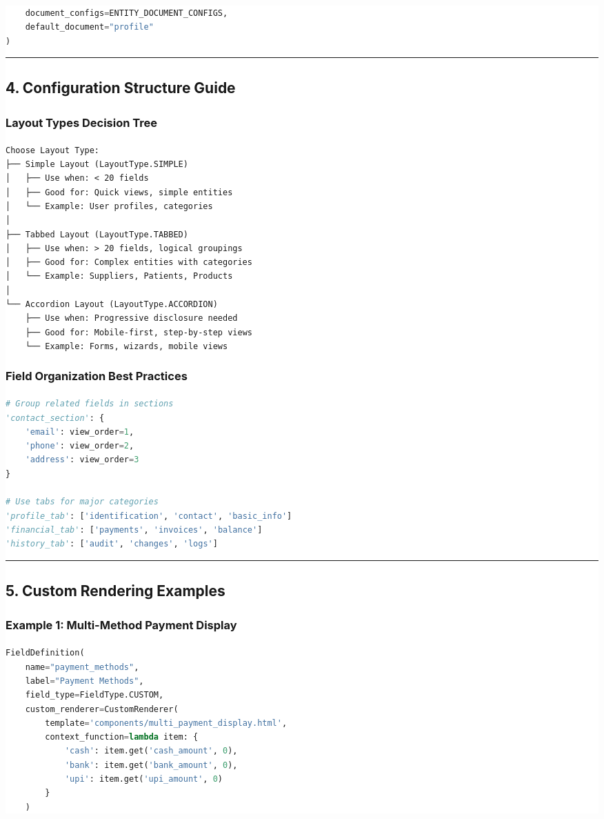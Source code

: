 ```python
    document_configs=ENTITY_DOCUMENT_CONFIGS,
    default_document="profile"
)
```

---

## **4. Configuration Structure Guide**

### **Layout Types Decision Tree**

```
Choose Layout Type:
├── Simple Layout (LayoutType.SIMPLE)
│   ├── Use when: < 20 fields
│   ├── Good for: Quick views, simple entities
│   └── Example: User profiles, categories
│
├── Tabbed Layout (LayoutType.TABBED)
│   ├── Use when: > 20 fields, logical groupings
│   ├── Good for: Complex entities with categories
│   └── Example: Suppliers, Patients, Products
│
└── Accordion Layout (LayoutType.ACCORDION)
    ├── Use when: Progressive disclosure needed
    ├── Good for: Mobile-first, step-by-step views
    └── Example: Forms, wizards, mobile views
```

### **Field Organization Best Practices**

```python
# Group related fields in sections
'contact_section': {
    'email': view_order=1,
    'phone': view_order=2,
    'address': view_order=3
}

# Use tabs for major categories
'profile_tab': ['identification', 'contact', 'basic_info']
'financial_tab': ['payments', 'invoices', 'balance']
'history_tab': ['audit', 'changes', 'logs']
```

---

## **5. Custom Rendering Examples**

### **Example 1: Multi-Method Payment Display**
```python
FieldDefinition(
    name="payment_methods",
    label="Payment Methods",
    field_type=FieldType.CUSTOM,
    custom_renderer=CustomRenderer(
        template='components/multi_payment_display.html',
        context_function=lambda item: {
            'cash': item.get('cash_amount', 0),
            'bank': item.get('bank_amount', 0),
            'upi': item.get('upi_amount', 0)
        }
    )
```